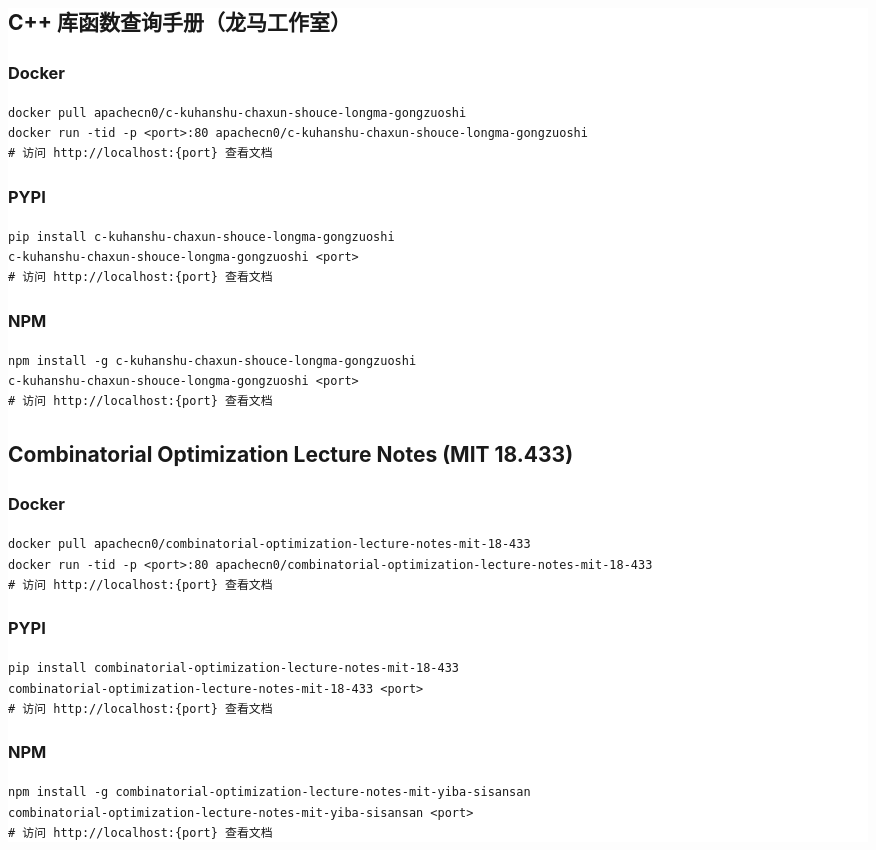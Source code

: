 ## C++ 库函数查询手册（龙马工作室）



### Docker

```
docker pull apachecn0/c-kuhanshu-chaxun-shouce-longma-gongzuoshi
docker run -tid -p <port>:80 apachecn0/c-kuhanshu-chaxun-shouce-longma-gongzuoshi
# 访问 http://localhost:{port} 查看文档
```

### PYPI

```
pip install c-kuhanshu-chaxun-shouce-longma-gongzuoshi
c-kuhanshu-chaxun-shouce-longma-gongzuoshi <port>
# 访问 http://localhost:{port} 查看文档
```

### NPM

```
npm install -g c-kuhanshu-chaxun-shouce-longma-gongzuoshi
c-kuhanshu-chaxun-shouce-longma-gongzuoshi <port>
# 访问 http://localhost:{port} 查看文档
```

## Combinatorial Optimization Lecture Notes (MIT 18.433)



### Docker

```
docker pull apachecn0/combinatorial-optimization-lecture-notes-mit-18-433
docker run -tid -p <port>:80 apachecn0/combinatorial-optimization-lecture-notes-mit-18-433
# 访问 http://localhost:{port} 查看文档
```

### PYPI

```
pip install combinatorial-optimization-lecture-notes-mit-18-433
combinatorial-optimization-lecture-notes-mit-18-433 <port>
# 访问 http://localhost:{port} 查看文档
```

### NPM

```
npm install -g combinatorial-optimization-lecture-notes-mit-yiba-sisansan
combinatorial-optimization-lecture-notes-mit-yiba-sisansan <port>
# 访问 http://localhost:{port} 查看文档
```
